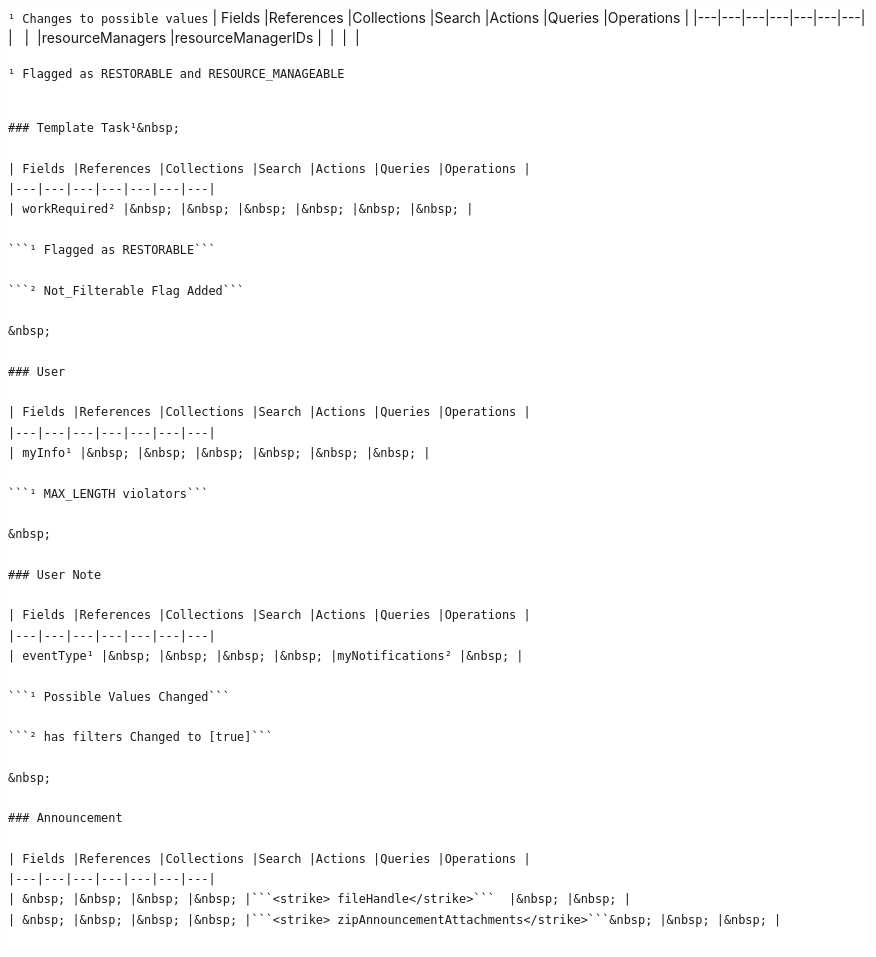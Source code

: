 ```¹ Changes to possible values```
| Fields |References |Collections |Search |Actions |Queries |Operations |
|---|---|---|---|---|---|---|
| &nbsp; |&nbsp; |resourceManagers |resourceManagerIDs |&nbsp; |&nbsp; |&nbsp; |

```¹ Flagged as RESTORABLE and RESOURCE_MANAGEABLE```

``````

### Template Task¹&nbsp;

| Fields |References |Collections |Search |Actions |Queries |Operations |
|---|---|---|---|---|---|---|
| workRequired² |&nbsp; |&nbsp; |&nbsp; |&nbsp; |&nbsp; |&nbsp; |

```¹ Flagged as RESTORABLE```

```² Not_Filterable Flag Added```

&nbsp;

### User

| Fields |References |Collections |Search |Actions |Queries |Operations |
|---|---|---|---|---|---|---|
| myInfo¹ |&nbsp; |&nbsp; |&nbsp; |&nbsp; |&nbsp; |&nbsp; |

```¹ MAX_LENGTH violators```

&nbsp;

### User Note

| Fields |References |Collections |Search |Actions |Queries |Operations |
|---|---|---|---|---|---|---|
| eventType¹ |&nbsp; |&nbsp; |&nbsp; |&nbsp; |myNotifications² |&nbsp; |

```¹ Possible Values Changed```

```² has filters Changed to [true]```

&nbsp;

### Announcement

| Fields |References |Collections |Search |Actions |Queries |Operations |
|---|---|---|---|---|---|---|
| &nbsp; |&nbsp; |&nbsp; |&nbsp; |```<strike> fileHandle</strike>```  |&nbsp; |&nbsp; |
| &nbsp; |&nbsp; |&nbsp; |&nbsp; |```<strike> zipAnnouncementAttachments</strike>```&nbsp; |&nbsp; |&nbsp; |

